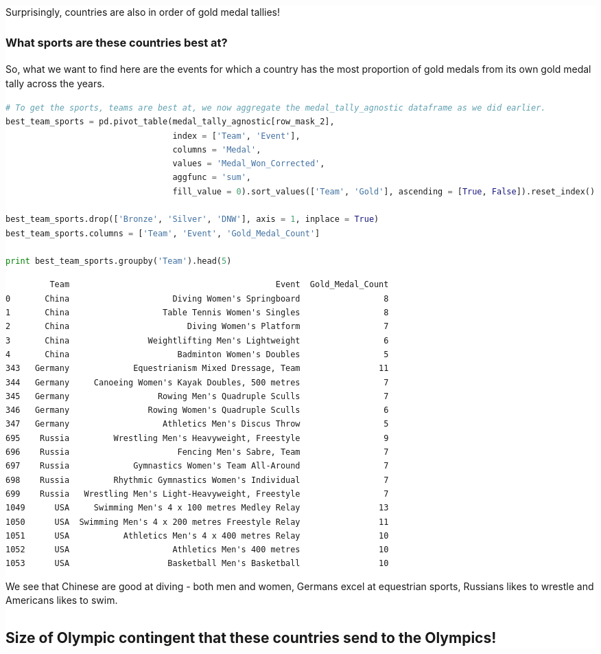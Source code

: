 
Surprisingly, countries are also in order of gold medal tallies!

### What sports are these countries best at? 

So, what we want to find here are the events for which a country has the most proportion of gold medals from its own gold medal tally across the years.


```python
# To get the sports, teams are best at, we now aggregate the medal_tally_agnostic dataframe as we did earlier.
best_team_sports = pd.pivot_table(medal_tally_agnostic[row_mask_2],
                                  index = ['Team', 'Event'],
                                  columns = 'Medal',
                                  values = 'Medal_Won_Corrected',
                                  aggfunc = 'sum',
                                  fill_value = 0).sort_values(['Team', 'Gold'], ascending = [True, False]).reset_index()

best_team_sports.drop(['Bronze', 'Silver', 'DNW'], axis = 1, inplace = True)
best_team_sports.columns = ['Team', 'Event', 'Gold_Medal_Count']

print best_team_sports.groupby('Team').head(5)
```

             Team                                          Event  Gold_Medal_Count
    0       China                     Diving Women's Springboard                 8
    1       China                   Table Tennis Women's Singles                 8
    2       China                        Diving Women's Platform                 7
    3       China                Weightlifting Men's Lightweight                 6
    4       China                      Badminton Women's Doubles                 5
    343   Germany             Equestrianism Mixed Dressage, Team                11
    344   Germany     Canoeing Women's Kayak Doubles, 500 metres                 7
    345   Germany                  Rowing Men's Quadruple Sculls                 7
    346   Germany                Rowing Women's Quadruple Sculls                 6
    347   Germany                   Athletics Men's Discus Throw                 5
    695    Russia         Wrestling Men's Heavyweight, Freestyle                 9
    696    Russia                      Fencing Men's Sabre, Team                 7
    697    Russia             Gymnastics Women's Team All-Around                 7
    698    Russia         Rhythmic Gymnastics Women's Individual                 7
    699    Russia   Wrestling Men's Light-Heavyweight, Freestyle                 7
    1049      USA     Swimming Men's 4 x 100 metres Medley Relay                13
    1050      USA  Swimming Men's 4 x 200 metres Freestyle Relay                11
    1051      USA           Athletics Men's 4 x 400 metres Relay                10
    1052      USA                     Athletics Men's 400 metres                10
    1053      USA                    Basketball Men's Basketball                10
    

We see that Chinese are good at diving - both men and women, Germans excel at equestrian sports, Russians likes to wrestle and Americans likes to swim.

## Size of Olympic contingent that these countries send to the Olympics!
